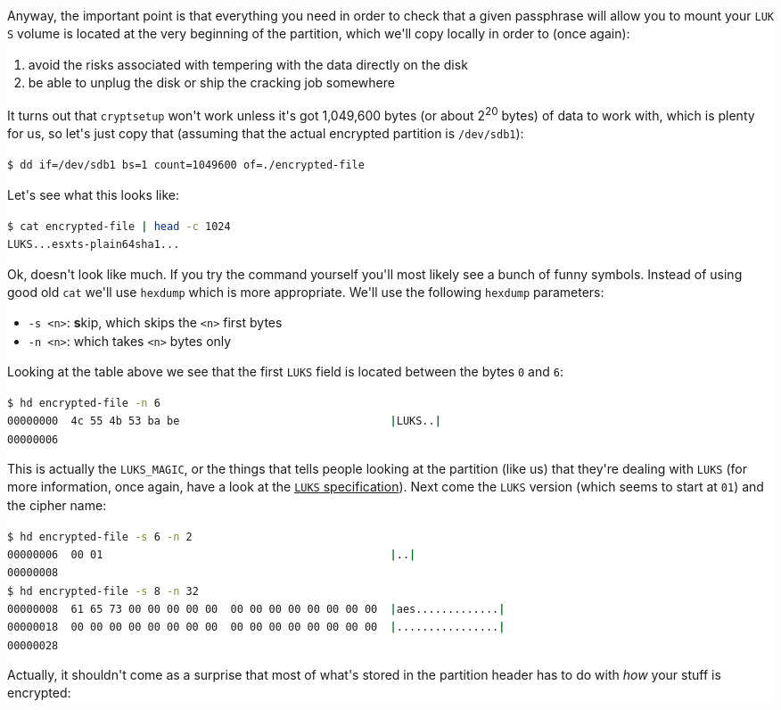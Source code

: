 Anyway, the important point is that everything you need in order to check that
a given passphrase will allow you to mount your `LUKS` volume is located at the
very beginning of the partition, which we'll copy locally in order to (once
again):

1. avoid the risks associated with tempering with the data directly on the disk
2. be able to unplug the disk or ship the cracking job somewhere

It turns out that `cryptsetup` won't work unless it's got 1,049,600 bytes (or
about $2^{20}$ bytes) of data to work with, which is plenty for us, so let's
just copy that (assuming that the actual encrypted partition is `/dev/sdb1`):

```sh
$ dd if=/dev/sdb1 bs=1 count=1049600 of=./encrypted-file
```

Let's see what this looks like:

```sh
$ cat encrypted-file | head -c 1024
LUKS...esxts-plain64sha1...
```

Ok, doesn't look like much. If you try the command yourself you'll most likely
see a bunch of funny symbols. Instead of using good old `cat` we'll use
`hexdump` which is more appropriate. We'll use the following `hexdump`
parameters:

- `-s <n>`: **s**kip, which skips the `<n>` first bytes
- `-n <n>`: which takes `<n>` bytes only

Looking at the table above we see that the first `LUKS` field is located
between the bytes `0` and `6`:

```sh
$ hd encrypted-file -n 6
00000000  4c 55 4b 53 ba be                                 |LUKS..|
00000006
```

This is actually the `LUKS_MAGIC`, or the things that tells people looking at
the partition (like us) that they're dealing with `LUKS` (for more information,
once again, have a look at the [`LUKS`
specification](http://tomb.dyne.org/Luks_on_disk_format.pdf)). Next come the
`LUKS` version (which seems to start at `01`) and the cipher name:

```sh
$ hd encrypted-file -s 6 -n 2
00000006  00 01                                             |..|
00000008
$ hd encrypted-file -s 8 -n 32
00000008  61 65 73 00 00 00 00 00  00 00 00 00 00 00 00 00  |aes.............|
00000018  00 00 00 00 00 00 00 00  00 00 00 00 00 00 00 00  |................|
00000028
```

Actually, it shouldn't come as a surprise that most of what's stored in the
partition header has to do with _how_ your stuff is encrypted:

